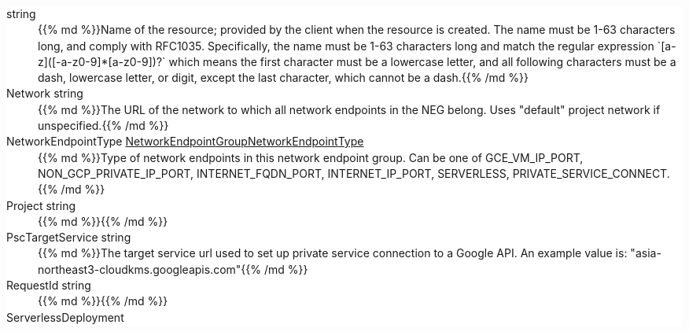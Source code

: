 </span>
        <span class="property-indicator"></span>
        <span class="property-type">string</span>
    </dt>
    <dd>{{% md %}}Name of the resource; provided by the client when the resource is created. The name must be 1-63 characters long, and comply with RFC1035. Specifically, the name must be 1-63 characters long and match the regular expression `[a-z]([-a-z0-9]*[a-z0-9])?` which means the first character must be a lowercase letter, and all following characters must be a dash, lowercase letter, or digit, except the last character, which cannot be a dash.{{% /md %}}</dd><dt class="property-optional"
            title="Optional">
        <span id="network_go">
<a href="#network_go" style="color: inherit; text-decoration: inherit;">Network</a>
</span>
        <span class="property-indicator"></span>
        <span class="property-type">string</span>
    </dt>
    <dd>{{% md %}}The URL of the network to which all network endpoints in the NEG belong. Uses "default" project network if unspecified.{{% /md %}}</dd><dt class="property-optional"
            title="Optional">
        <span id="networkendpointtype_go">
<a href="#networkendpointtype_go" style="color: inherit; text-decoration: inherit;">Network<wbr>Endpoint<wbr>Type</a>
</span>
        <span class="property-indicator"></span>
        <span class="property-type"><a href="#networkendpointgroupnetworkendpointtype">Network<wbr>Endpoint<wbr>Group<wbr>Network<wbr>Endpoint<wbr>Type</a></span>
    </dt>
    <dd>{{% md %}}Type of network endpoints in this network endpoint group. Can be one of GCE_VM_IP_PORT, NON_GCP_PRIVATE_IP_PORT, INTERNET_FQDN_PORT, INTERNET_IP_PORT, SERVERLESS, PRIVATE_SERVICE_CONNECT.{{% /md %}}</dd><dt class="property-optional"
            title="Optional">
        <span id="project_go">
<a href="#project_go" style="color: inherit; text-decoration: inherit;">Project</a>
</span>
        <span class="property-indicator"></span>
        <span class="property-type">string</span>
    </dt>
    <dd>{{% md %}}{{% /md %}}</dd><dt class="property-optional"
            title="Optional">
        <span id="psctargetservice_go">
<a href="#psctargetservice_go" style="color: inherit; text-decoration: inherit;">Psc<wbr>Target<wbr>Service</a>
</span>
        <span class="property-indicator"></span>
        <span class="property-type">string</span>
    </dt>
    <dd>{{% md %}}The target service url used to set up private service connection to a Google API. An example value is: "asia-northeast3-cloudkms.googleapis.com"{{% /md %}}</dd><dt class="property-optional"
            title="Optional">
        <span id="requestid_go">
<a href="#requestid_go" style="color: inherit; text-decoration: inherit;">Request<wbr>Id</a>
</span>
        <span class="property-indicator"></span>
        <span class="property-type">string</span>
    </dt>
    <dd>{{% md %}}{{% /md %}}</dd><dt class="property-optional"
            title="Optional">
        <span id="serverlessdeployment_go">
<a href="#serverlessdeployment_go" style="color: inherit; text-decoration: inherit;">Serverless<wbr>Deployment</a>
</span>
        <span class="property-indicator"></span>